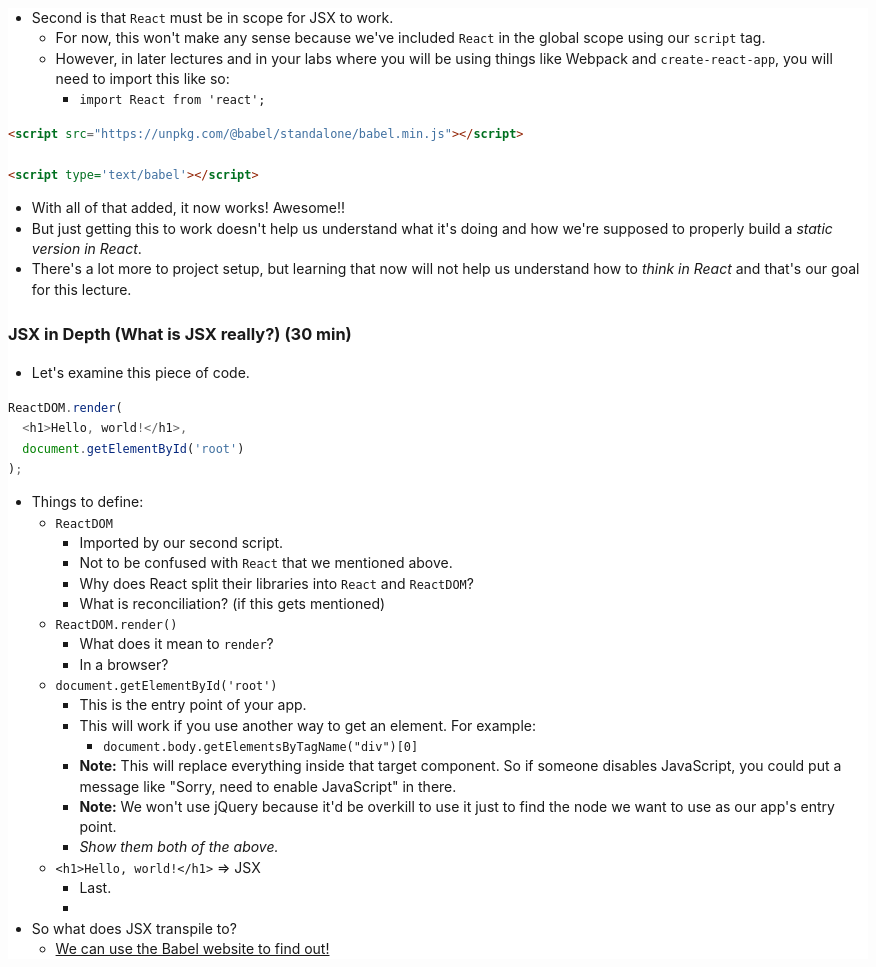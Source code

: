   - Second is that `React` must be in scope for JSX to work.
    - For now, this won't make any sense because we've included `React` in the global scope using our `script` tag.
    - However, in later lectures and in your labs where you will be using things like Webpack and `create-react-app`, you will need to import this like so:
      - `import React from 'react';`

  ```html
  <script src="https://unpkg.com/@babel/standalone/babel.min.js"></script>

  <script type='text/babel'></script>
  ```

- With all of that added, it now works! Awesome!!
- But just getting this to work doesn't help us understand what it's doing and how we're supposed to properly build a _static version in React_.
- There's a lot more to project setup, but learning that now will not help us understand how to _think in React_ and that's our goal for this lecture.


### JSX in Depth (What is JSX really?) (30 min)

- Let's examine this piece of code.

```javascript
ReactDOM.render(
  <h1>Hello, world!</h1>,
  document.getElementById('root')
);
```

- Things to define:
  - `ReactDOM`
    - Imported by our second script.
    - Not to be confused with `React` that we mentioned above.
    - Why does React split their libraries into `React` and `ReactDOM`?
    - What is reconciliation? (if this gets mentioned)
  - `ReactDOM.render()`
    - What does it mean to `render`?
    - In a browser?
  - `document.getElementById('root')`
    - This is the entry point of your app.
    - This will work if you use another way to get an element. For example:
      - `document.body.getElementsByTagName("div")[0]`
    - **Note:** This will replace everything inside that target component. So if someone disables JavaScript, you could put a message like "Sorry, need to enable JavaScript" in there.
    - **Note:** We won't use jQuery because it'd be overkill to use it just to find the node we want to use as our app's entry point.
    - _Show them both of the above._
  - `<h1>Hello, world!</h1>` => JSX
    - Last.
    -
- So what does JSX transpile to?
  - [We can use the Babel website to find out!][13]


[1]: https://learn-co-curriculum.github.io/js-task-lister-project/
[2]:  https://stackoverflow.com/questions/34114350/react-vs-reactdom
[3]: https://stackoverflow.com/questions/43931538/how-to-load-es6-react-babel-code-in-html-with-cdn
[4]: https://reactjs.org/docs/thinking-in-react.html
[5]: https://reactjs.org/docs/composition-vs-inheritance.html
[6]: https://en.wikipedia.org/wiki/Single_responsibility_principle
[7]: https://reactjs.org/docs/components-and-props.html
[8]: https://reactjs.org/docs/cdn-links.html
[9]: https://reactjs.org/docs/hello-world.html
[10]: https://stackoverflow.com/questions/39461805/what-does-jsx-stand-for
[11]: https://reactjs.org/docs/introducing-jsx.html
[12]: https://babeljs.io/
[13]: https://babeljs.io/repl/
[14]: https://github.com/babel/babel/tree/master/packages/babel-standalone
[15]: https://stackoverflow.com/questions/3955229/remove-all-child-elements-of-a-dom-node-in-javascript
[16]: https://developer.mozilla.org/en-US/docs/Web/JavaScript/Guide/Expressions_and_Operators#Expressions
[17]: https://reactjs.org/docs/components-and-props.html
[18]: https://reactjs.org/docs/jsx-in-depth.html